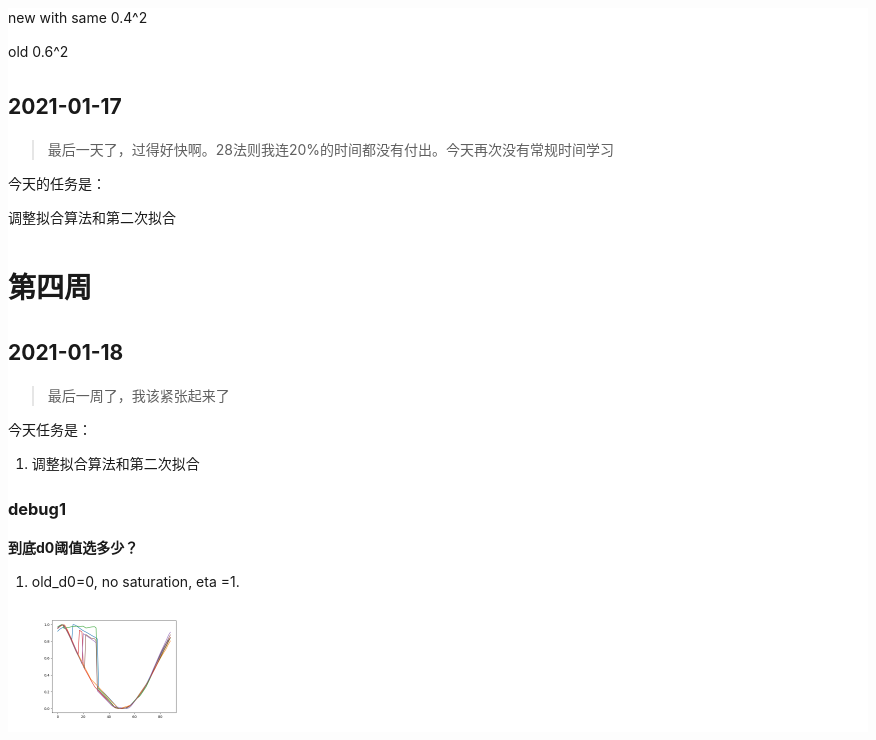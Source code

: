 new with same 0.4^2

old 0.6^2



## 2021-01-17

> 最后一天了，过得好快啊。28法则我连20%的时间都没有付出。今天再次没有常规时间学习

今天的任务是：

调整拟合算法和第二次拟合

# 第四周

## 2021-01-18

> 最后一周了，我该紧张起来了

今天任务是：

1. 调整拟合算法和第二次拟合

### debug1

**到底d0阈值选多少？**

1. old_d0=0, no saturation, eta =1.

   <img src="202101备忘录/plot_1.png" alt="plot_1" style="zoom: 25%;" />
